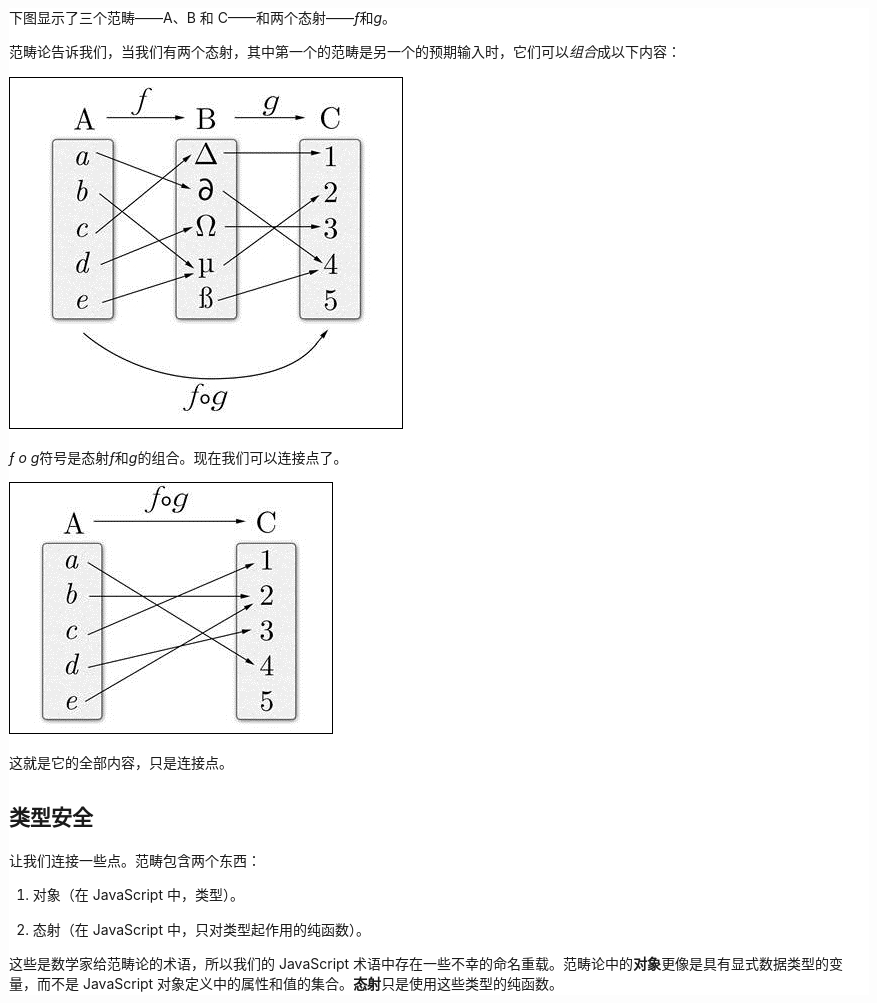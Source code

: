下图显示了三个范畴——A、B 和 C——和两个态射——*ƒ*和*ɡ*。

范畴论告诉我们，当我们有两个态射，其中第一个的范畴是另一个的预期输入时，它们可以*组合*成以下内容：

![范畴论简介](img/00005.jpeg)

*ƒ o g*符号是态射*ƒ*和*g*的组合。现在我们可以连接点了。

![范畴论简介](img/00006.jpeg)

这就是它的全部内容，只是连接点。

## 类型安全

让我们连接一些点。范畴包含两个东西：

1.  对象（在 JavaScript 中，类型）。

1.  态射（在 JavaScript 中，只对类型起作用的纯函数）。

这些是数学家给范畴论的术语，所以我们的 JavaScript 术语中存在一些不幸的命名重载。范畴论中的**对象**更像是具有显式数据类型的变量，而不是 JavaScript 对象定义中的属性和值的集合。**态射**只是使用这些类型的纯函数。
